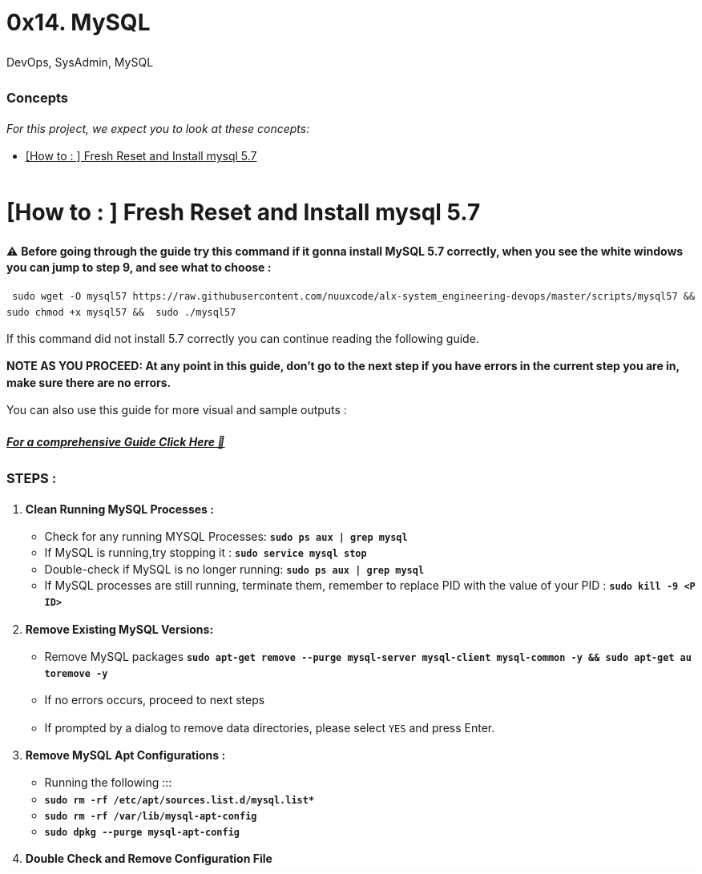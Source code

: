 # 0x14. MySQL

DevOps, SysAdmin, MySQL

### Concepts

_For this project, we expect you to look at these concepts:_

-   [[How to : ] Fresh Reset and Install mysql 5.7](https://intranet.alxswe.com/concepts/100002)
# [How to : ] Fresh Reset and Install mysql 5.7

⚠️  **Before going through the guide try this command if it gonna install MySQL 5.7 correctly, when you see the white windows you can jump to step 9, and see what to choose :**

```
 sudo wget -O mysql57 https://raw.githubusercontent.com/nuuxcode/alx-system_engineering-devops/master/scripts/mysql57 && sudo chmod +x mysql57 &&  sudo ./mysql57

```

If this command did not install 5.7 correctly you can continue reading the following guide.

**NOTE AS YOU PROCEED: At any point in this guide, don’t go to the next step if you have errors in the current step you are in, make sure there are no errors.**

You can also use this guide for more visual and sample outputs :

##### [For a comprehensive Guide Click Here 📄](https://docs.google.com/document/d/1btVRofXP75Cj90_xq2x8AmzuMPOKq6D_Dt_SCDD6GrU/edit?usp=sharing "For a comprehensive Guide Click Here 📄 ")

### STEPS :

1.  **Clean Running MySQL Processes :**
    
    -   Check for any running MYSQL Processes:  **`sudo ps aux | grep mysql`**
    -   If MySQL is running,try stopping it :  **`sudo service mysql stop`**
    -   Double-check if MySQL is no longer running:  **`sudo ps aux | grep mysql`**
    -   If MySQL processes are still running, terminate them, remember to replace PID with the value of your PID :  **`sudo kill -9 <PID>`**  
        
2.  **Remove Existing MySQL Versions:**
    
    -   Remove MySQL packages  **`sudo apt-get remove --purge mysql-server mysql-client mysql-common -y && sudo apt-get autoremove -y`**  
        
    -   If no errors occurs, proceed to next steps
    -   If prompted by a dialog to remove data directories, please select  `YES`  and press Enter.
3.  **Remove MySQL Apt Configurations :**
    
    -   Running the following :::
    -   **`sudo rm -rf /etc/apt/sources.list.d/mysql.list*`**
    -   **`sudo rm -rf /var/lib/mysql-apt-config`**
    -   **`sudo dpkg --purge mysql-apt-config`**
4.  **Double Check and Remove Configuration File**
    